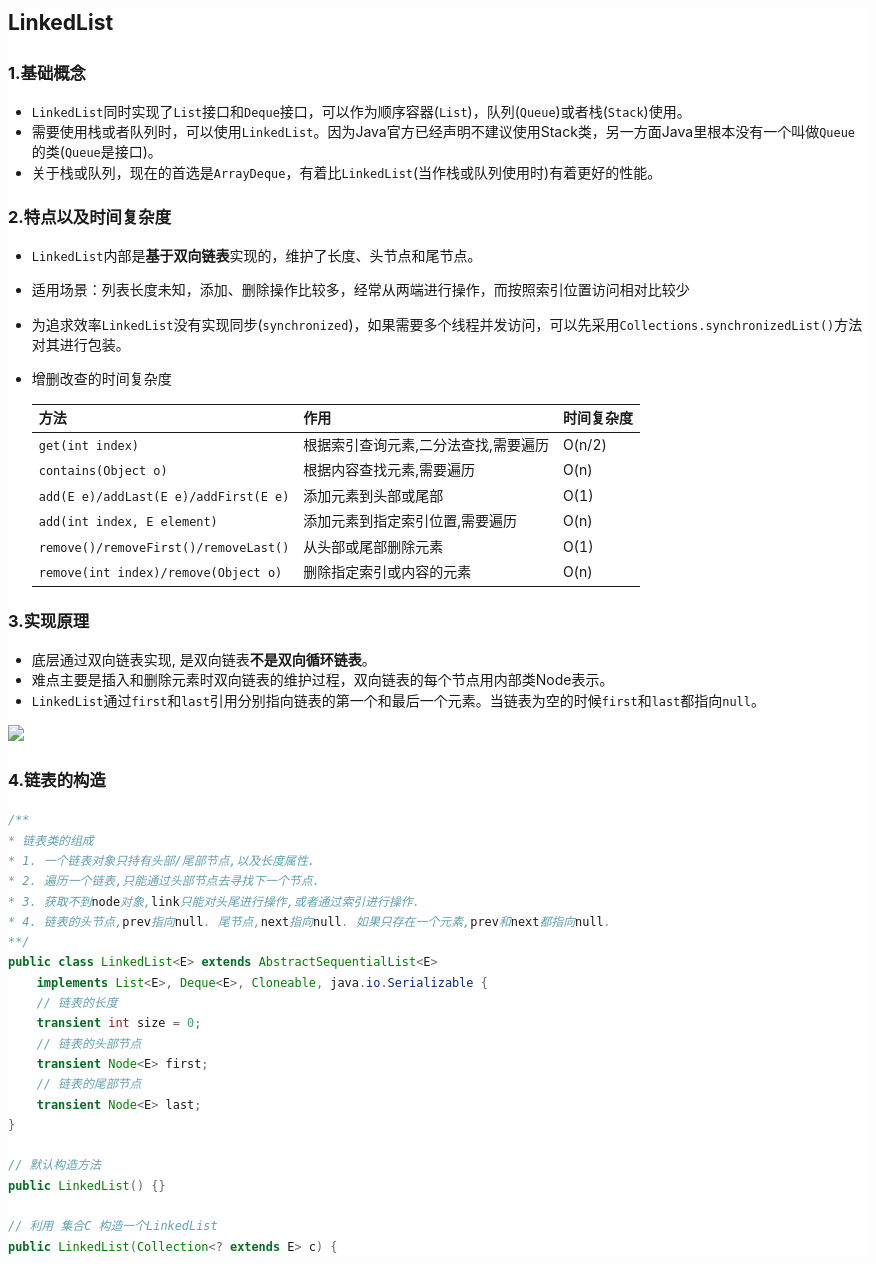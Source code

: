 ## LinkedList

### 1.基础概念

- `LinkedList`同时实现了`List`接口和`Deque`接口，可以作为顺序容器(`List`)，队列(`Queue`)或者栈(`Stack`)使用。
- 需要使用栈或者队列时，可以使用`LinkedList`。因为Java官方已经声明不建议使用Stack类，另一方面Java里根本没有一个叫做`Queue`的类(`Queue`是接口)。
- 关于栈或队列，现在的首选是`ArrayDeque`，有着比`LinkedList`(当作栈或队列使用时)有着更好的性能。

### 2.特点以及时间复杂度

- `LinkedList`内部是**基于双向链表**实现的，维护了长度、头节点和尾节点。

- 适用场景：列表长度未知，添加、删除操作比较多，经常从两端进行操作，而按照索引位置访问相对比较少

- 为追求效率`LinkedList`没有实现同步(`synchronized`)，如果需要多个线程并发访问，可以先采用`Collections.synchronizedList()`方法对其进行包装。  

- 增删改查的时间复杂度

  | 方法                                  | 作用                                 | 时间复杂度 |
  | ------------------------------------- | ------------------------------------ | ---------- |
  | `get(int index)`                      | 根据索引查询元素,二分法查找,需要遍历 | O(n/2)     |
  | `contains(Object o)`                  | 根据内容查找元素,需要遍历            | O(n)       |
  | `add(E e)/addLast(E e)/addFirst(E e)` | 添加元素到头部或尾部                 | O(1)       |
  | `add(int index, E element)`           | 添加元素到指定索引位置,需要遍历      | O(n)       |
  | `remove()/removeFirst()/removeLast()` | 从头部或尾部删除元素                 | O(1)       |
  | `remove(int index)/remove(Object o)`  | 删除指定索引或内容的元素             | O(n)       |

### 3.实现原理

- 底层通过双向链表实现, 是双向链表**不是双向循环链表**。
- 难点主要是插入和删除元素时双向链表的维护过程，双向链表的每个节点用内部类Node表示。
- `LinkedList`通过`first`和`last`引用分别指向链表的第一个和最后一个元素。当链表为空的时候`first`和`last`都指向`null`。 

![](https://javanote.oss-cn-shenzhen.aliyuncs.com/LinkedList底层实现.png)

### 4.链表的构造

```java
/**
* 链表类的组成
* 1. 一个链表对象只持有头部/尾部节点,以及长度属性.
* 2. 遍历一个链表,只能通过头部节点去寻找下一个节点.
* 3. 获取不到node对象,link只能对头尾进行操作,或者通过索引进行操作.
* 4. 链表的头节点,prev指向null. 尾节点,next指向null. 如果只存在一个元素,prev和next都指向null.
**/
public class LinkedList<E> extends AbstractSequentialList<E>
    implements List<E>, Deque<E>, Cloneable, java.io.Serializable {
	// 链表的长度
	transient int size = 0;
	// 链表的头部节点
	transient Node<E> first;
	// 链表的尾部节点
	transient Node<E> last;
}

// 默认构造方法
public LinkedList() {}

// 利用 集合C 构造一个LinkedList
public LinkedList(Collection<? extends E> c) {
```